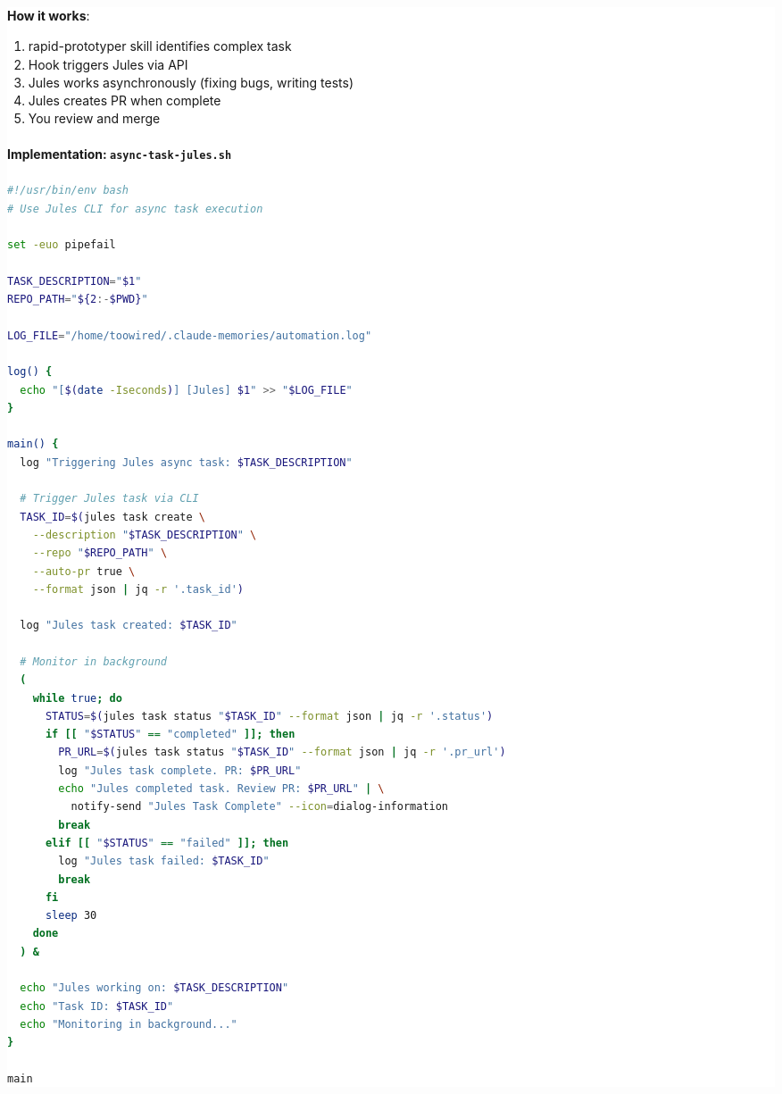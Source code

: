 **How it works**:
1. rapid-prototyper skill identifies complex task
2. Hook triggers Jules via API
3. Jules works asynchronously (fixing bugs, writing tests)
4. Jules creates PR when complete
5. You review and merge

#### Implementation: `async-task-jules.sh`
```bash
#!/usr/bin/env bash
# Use Jules CLI for async task execution

set -euo pipefail

TASK_DESCRIPTION="$1"
REPO_PATH="${2:-$PWD}"

LOG_FILE="/home/toowired/.claude-memories/automation.log"

log() {
  echo "[$(date -Iseconds)] [Jules] $1" >> "$LOG_FILE"
}

main() {
  log "Triggering Jules async task: $TASK_DESCRIPTION"

  # Trigger Jules task via CLI
  TASK_ID=$(jules task create \
    --description "$TASK_DESCRIPTION" \
    --repo "$REPO_PATH" \
    --auto-pr true \
    --format json | jq -r '.task_id')

  log "Jules task created: $TASK_ID"

  # Monitor in background
  (
    while true; do
      STATUS=$(jules task status "$TASK_ID" --format json | jq -r '.status')
      if [[ "$STATUS" == "completed" ]]; then
        PR_URL=$(jules task status "$TASK_ID" --format json | jq -r '.pr_url')
        log "Jules task complete. PR: $PR_URL"
        echo "Jules completed task. Review PR: $PR_URL" | \
          notify-send "Jules Task Complete" --icon=dialog-information
        break
      elif [[ "$STATUS" == "failed" ]]; then
        log "Jules task failed: $TASK_ID"
        break
      fi
      sleep 30
    done
  ) &

  echo "Jules working on: $TASK_DESCRIPTION"
  echo "Task ID: $TASK_ID"
  echo "Monitoring in background..."
}

main
```
